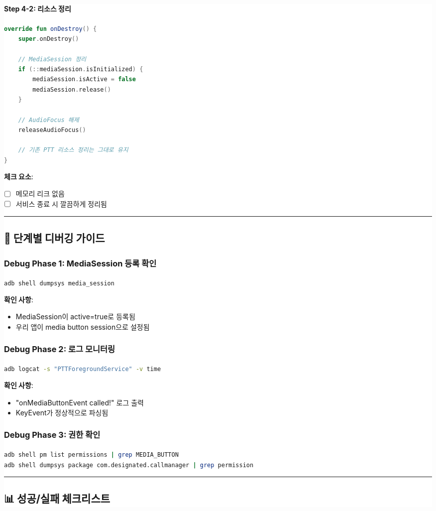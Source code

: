 #### Step 4-2: 리소스 정리
```kotlin
override fun onDestroy() {
    super.onDestroy()
    
    // MediaSession 정리
    if (::mediaSession.isInitialized) {
        mediaSession.isActive = false
        mediaSession.release()
    }
    
    // AudioFocus 해제
    releaseAudioFocus()
    
    // 기존 PTT 리소스 정리는 그대로 유지
}
```

**체크 요소**:
- [ ] 메모리 리크 없음
- [ ] 서비스 종료 시 깔끔하게 정리됨

---

## 🔧 단계별 디버깅 가이드

### Debug Phase 1: MediaSession 등록 확인
```bash
adb shell dumpsys media_session
```
**확인 사항**:
- MediaSession이 active=true로 등록됨
- 우리 앱이 media button session으로 설정됨

### Debug Phase 2: 로그 모니터링
```bash
adb logcat -s "PTTForegroundService" -v time
```
**확인 사항**:
- "onMediaButtonEvent called!" 로그 출력
- KeyEvent가 정상적으로 파싱됨

### Debug Phase 3: 권한 확인
```bash
adb shell pm list permissions | grep MEDIA_BUTTON
adb shell dumpsys package com.designated.callmanager | grep permission
```

---

## 📊 성공/실패 체크리스트
